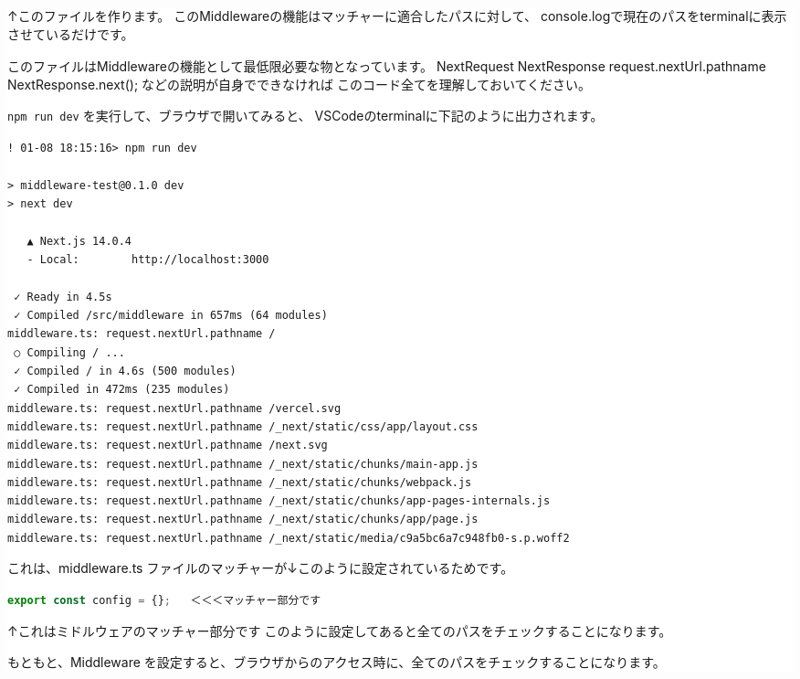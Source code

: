 ↑このファイルを作ります。
このMiddlewareの機能はマッチャーに適合したパスに対して、
console.logで現在のパスをterminalに表示させているだけです。

このファイルはMiddlewareの機能として最低限必要な物となっています。
NextRequest
NextResponse
request.nextUrl.pathname
NextResponse.next();
などの説明が自身でできなければ
このコード全てを理解しておいてください。



`npm run dev`
を実行して、ブラウザで開いてみると、
VSCodeのterminalに下記のように出力されます。

```terminal
! 01-08 18:15:16> npm run dev

> middleware-test@0.1.0 dev
> next dev

   ▲ Next.js 14.0.4
   - Local:        http://localhost:3000

 ✓ Ready in 4.5s
 ✓ Compiled /src/middleware in 657ms (64 modules)
middleware.ts: request.nextUrl.pathname /
 ○ Compiling / ...
 ✓ Compiled / in 4.6s (500 modules)
 ✓ Compiled in 472ms (235 modules)
middleware.ts: request.nextUrl.pathname /vercel.svg
middleware.ts: request.nextUrl.pathname /_next/static/css/app/layout.css
middleware.ts: request.nextUrl.pathname /next.svg
middleware.ts: request.nextUrl.pathname /_next/static/chunks/main-app.js
middleware.ts: request.nextUrl.pathname /_next/static/chunks/webpack.js
middleware.ts: request.nextUrl.pathname /_next/static/chunks/app-pages-internals.js
middleware.ts: request.nextUrl.pathname /_next/static/chunks/app/page.js
middleware.ts: request.nextUrl.pathname /_next/static/media/c9a5bc6a7c948fb0-s.p.woff2

```

これは、middleware.ts ファイルのマッチャーが↓このように設定されているためです。

```src/middleware.ts
export const config = {};   ＜＜＜マッチャー部分です

```

↑これはミドルウェアのマッチャー部分です
このように設定してあると全てのパスをチェックすることになります。

もともと、Middleware を設定すると、ブラウザからのアクセス時に、全てのパスをチェックすることになります。

